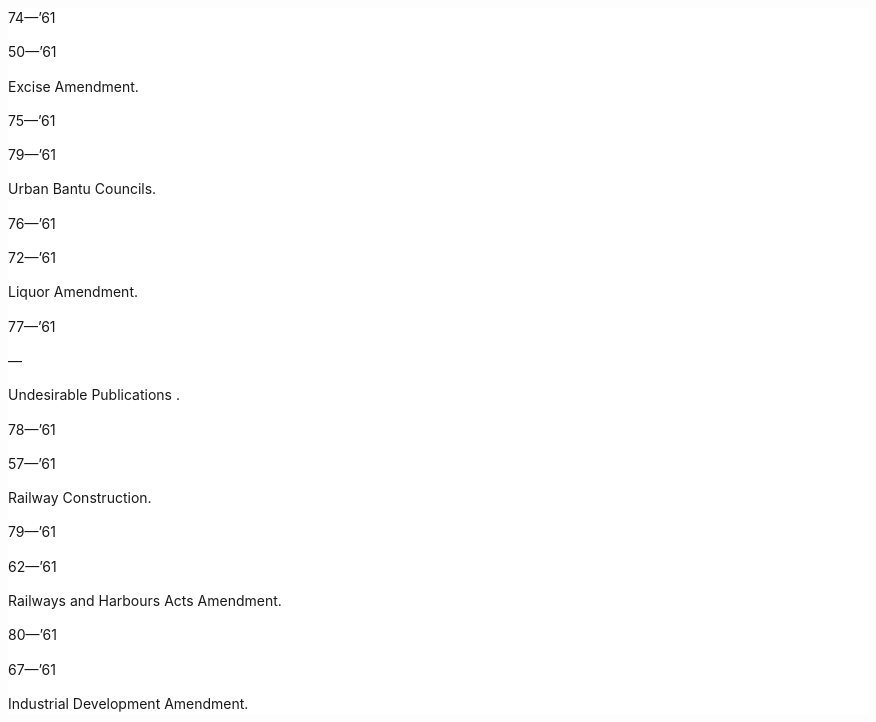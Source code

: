 <td><p>74&#x2014;&#x2019;61</p></td>

<td><p>50&#x2014;&#x2019;61<noteRef href="#note5_p10" marker="&#x2020;"/></p></td>

<td><p>Excise Amendment.</p></td>

</tr>

<tr>

<td><p>75&#x2014;&#x2019;61</p></td>

<td><p>79&#x2014;&#x2019;61<noteRef href="#note4_p10" marker="*"/></p></td>

<td><p>Urban Bantu Councils.</p></td>

</tr>

<tr>

<td><p>76&#x2014;&#x2019;61</p></td>

<td><p>72&#x2014;&#x2019;61<noteRef href="#note5_p10" marker="&#x2020;"/></p></td>

<td><p>Liquor Amendment.</p></td>

</tr>

<tr>

<td><p>77&#x2014;&#x2019;61</p></td>

<td><p>&#x2014;</p></td>

<td><p>Undesirable Publications <noteRef href="#note1_p10" marker="(a)"/>.</p></td>

</tr>

<tr>

<td><p>78&#x2014;&#x2019;61</p></td>

<td><p>57&#x2014;&#x2019;61<noteRef href="#note4_p10" marker="*"/></p></td>

<td><p>Railway Construction.</p></td>

</tr>

<tr>

<td><p>79&#x2014;&#x2019;61</p></td>

<td><p>62&#x2014;&#x2019;61<noteRef href="#note5_p10" marker="&#x2020;"/></p></td>

<td><p>Railways and Harbours Acts Amendment.</p></td>

</tr>

<tr>

<td><p>80&#x2014;&#x2019;61</p></td>

<td><p>67&#x2014;&#x2019;61<noteRef href="#note4_p10" marker="*"/></p></td>

<td><p>Industrial Development Amendment.</p></td>
